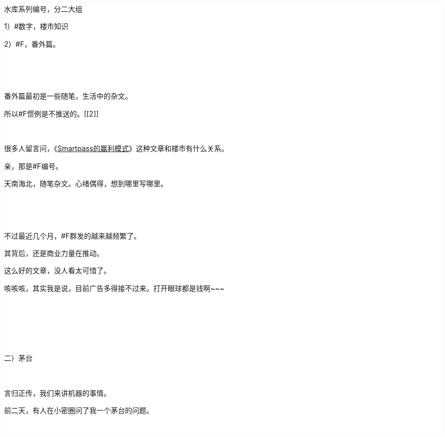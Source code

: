 
水库系列编号，分二大组

1）\#数字，楼市知识

2）\#F，番外篇。

 

 

番外篇最初是一些随笔，生活中的杂文。

所以\#F惯例是不推送的。[\[2\]]

 

很多人留言问，《[Smartpass的赢利模式](http://mp.weixin.qq.com/s?__biz=MzAxNTMxMTc0MA==&mid=2651015802&idx=1&sn=441c75b9602c99b79ae873a671abbc4d&chksm=80721c69b705957f847e7dd4ec93a368f59fc4128ed684fec9e421ae4ff09d2d2f4bdfb7cfde&scene=21#wechat_redirect)》这种文章和楼市有什么关系。

亲，那是\#F编号。

天南海北，随笔杂文。心绪偶得，想到哪里写哪里。

 

 

不过最近几个月，\#F群发的越来越频繁了。

其背后，还是商业力量在推动。

这么好的文章，没人看太可惜了。

咳咳咳，其实我是说，目前广告多得接不过来。打开眼球都是钱啊\~\~\~

 

 

 

二）茅台

 

言归正传，我们来讲机器的事情。

前二天，有人在小密圈问了我一个茅台的问题。

 
